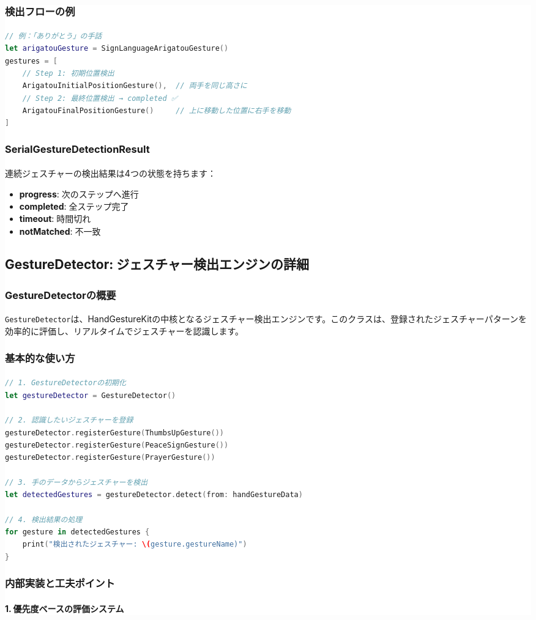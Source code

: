 ### 検出フローの例

```swift
// 例：「ありがとう」の手話
let arigatouGesture = SignLanguageArigatouGesture()
gestures = [
    // Step 1: 初期位置検出
    ArigatouInitialPositionGesture(),  // 両手を同じ高さに
    // Step 2: 最終位置検出 → completed ✅
    ArigatouFinalPositionGesture()     // 上に移動した位置に右手を移動
]
```

### SerialGestureDetectionResult

連続ジェスチャーの検出結果は4つの状態を持ちます：

- **progress**: 次のステップへ進行
- **completed**: 全ステップ完了
- **timeout**: 時間切れ
- **notMatched**: 不一致

## GestureDetector: ジェスチャー検出エンジンの詳細

### GestureDetectorの概要

`GestureDetector`は、HandGestureKitの中核となるジェスチャー検出エンジンです。このクラスは、登録されたジェスチャーパターンを効率的に評価し、リアルタイムでジェスチャーを認識します。

### 基本的な使い方

```swift
// 1. GestureDetectorの初期化
let gestureDetector = GestureDetector()

// 2. 認識したいジェスチャーを登録
gestureDetector.registerGesture(ThumbsUpGesture())
gestureDetector.registerGesture(PeaceSignGesture())
gestureDetector.registerGesture(PrayerGesture())

// 3. 手のデータからジェスチャーを検出
let detectedGestures = gestureDetector.detect(from: handGestureData)

// 4. 検出結果の処理
for gesture in detectedGestures {
    print("検出されたジェスチャー: \(gesture.gestureName)")
}
```

### 内部実装と工夫ポイント

#### 1. 優先度ベースの評価システム
